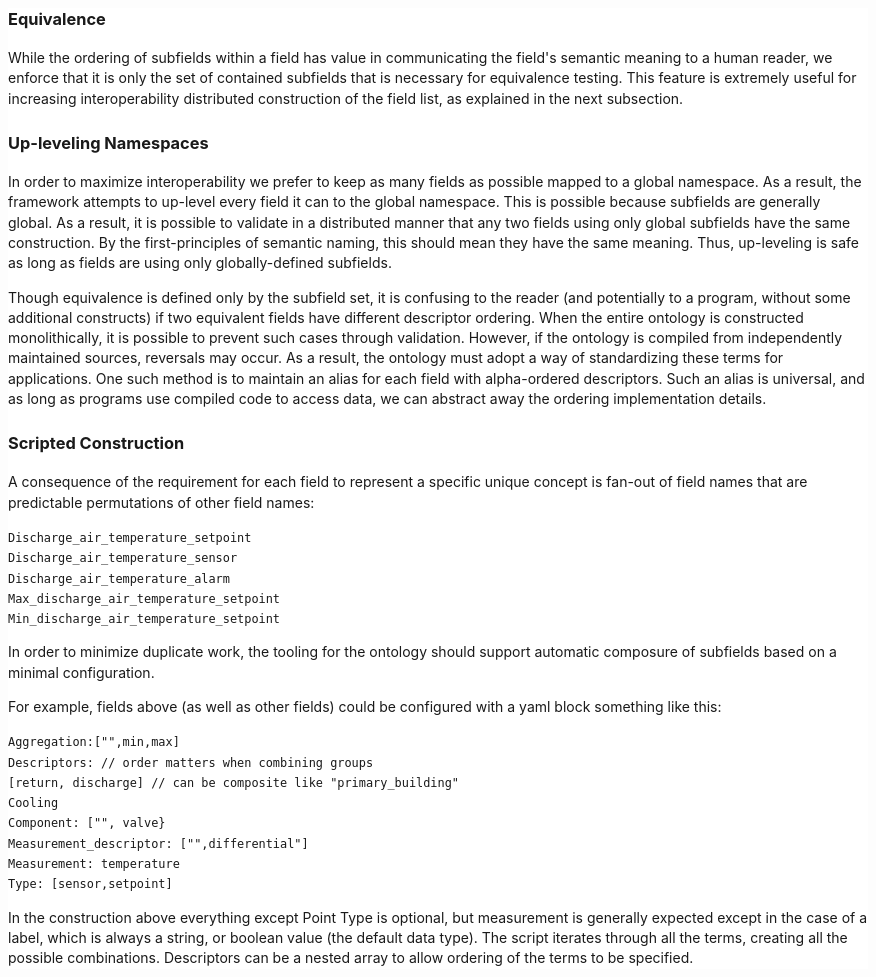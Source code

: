### Equivalence
While the ordering of subfields within a field has value in communicating the field's semantic meaning to a human reader, we enforce that it is only the set of contained subfields that is necessary for equivalence testing. This feature is extremely useful for increasing interoperability distributed construction of the field list, as explained in the next subsection.

### Up-leveling Namespaces
In order to maximize interoperability we prefer to keep as many fields as possible mapped to a global namespace. As a result, the framework attempts to up-level every field it can to the global namespace. This is possible because subfields are generally global. As a result, it is possible to validate in a distributed manner that any two fields using only global subfields have the same construction. By the first-principles of semantic naming, this should mean they have the same meaning. Thus, up-leveling is safe as long as fields are using only globally-defined subfields.

Though equivalence is defined only by the subfield set, it is confusing to the reader (and potentially to a program, without some additional constructs) if two equivalent fields have different descriptor ordering. When the entire ontology is constructed monolithically, it is possible to prevent such cases through validation. However, if the ontology is compiled from independently maintained sources, reversals may occur. As a result, the ontology must adopt a way of standardizing these terms for applications. One such method is to maintain an alias for each field with alpha-ordered descriptors. Such an alias is universal, and as long as programs use compiled code to access data, we can abstract away the ordering implementation details.

### Scripted Construction
A consequence of the requirement for each field to represent a specific unique concept is fan-out of field names that are predictable permutations of other field names:
```
Discharge_air_temperature_setpoint
Discharge_air_temperature_sensor
Discharge_air_temperature_alarm
Max_discharge_air_temperature_setpoint
Min_discharge_air_temperature_setpoint
```
In order to minimize duplicate work, the tooling for the ontology should support automatic composure of subfields based on a minimal configuration.

For example, fields above (as well as other fields)  could be configured with a yaml block something like this: 
```
Aggregation:["",min,max]
Descriptors: // order matters when combining groups
[return, discharge] // can be composite like "primary_building"
Cooling
Component: ["", valve}
Measurement_descriptor: ["",differential"]
Measurement: temperature
Type: [sensor,setpoint]
```

In the construction above everything except Point Type is optional, but measurement is generally expected except in the case of a label, which is always a string, or boolean value (the default data type).   The script iterates through all the terms, creating all the possible combinations.  Descriptors can be a nested array to allow ordering of the terms to be specified.

